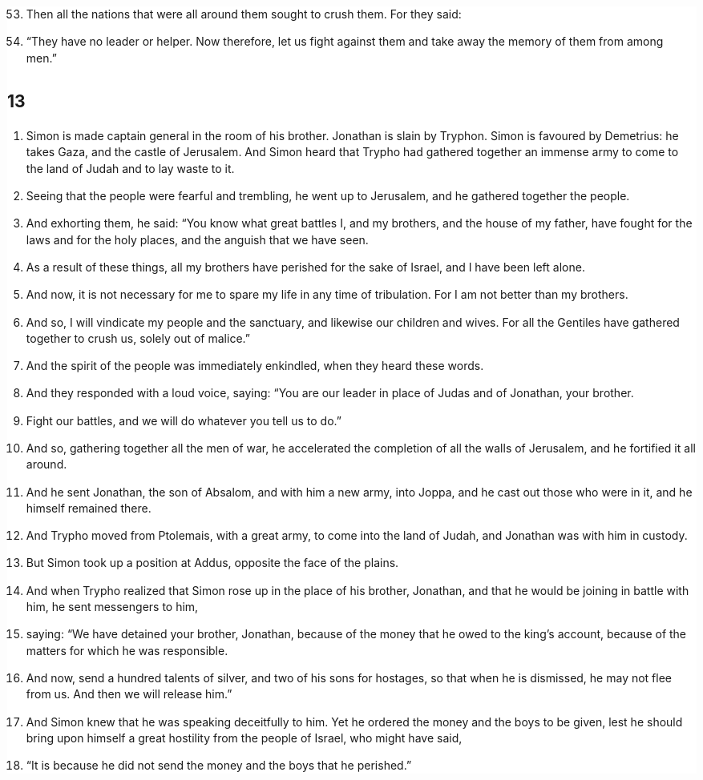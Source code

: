 53. Then all the nations that were all around them sought to crush them. For they said:

54. “They have no leader or helper. Now therefore, let us fight against them and take away the memory of them from among men.”  

##  13

1. Simon is made captain general in the room of his brother. Jonathan is slain by Tryphon. Simon is favoured by Demetrius: he takes Gaza, and the castle of Jerusalem.  And Simon heard that Trypho had gathered together an immense army to come to the land of Judah and to lay waste to it.

2. Seeing that the people were fearful and trembling, he went up to Jerusalem, and he gathered together the people.

3. And exhorting them, he said: “You know what great battles I, and my brothers, and the house of my father, have fought for the laws and for the holy places, and the anguish that we have seen.

4. As a result of these things, all my brothers have perished for the sake of Israel, and I have been left alone.

5. And now, it is not necessary for me to spare my life in any time of tribulation. For I am not better than my brothers.

6. And so, I will vindicate my people and the sanctuary, and likewise our children and wives. For all the Gentiles have gathered together to crush us, solely out of malice.”

7. And the spirit of the people was immediately enkindled, when they heard these words.

8. And they responded with a loud voice, saying: “You are our leader in place of Judas and of Jonathan, your brother.

9. Fight our battles, and we will do whatever you tell us to do.”

10. And so, gathering together all the men of war, he accelerated the completion of all the walls of Jerusalem, and he fortified it all around.

11. And he sent Jonathan, the son of Absalom, and with him a new army, into Joppa, and he cast out those who were in it, and he himself remained there. 

12. And Trypho moved from Ptolemais, with a great army, to come into the land of Judah, and Jonathan was with him in custody.

13. But Simon took up a position at Addus, opposite the face of the plains.

14. And when Trypho realized that Simon rose up in the place of his brother, Jonathan, and that he would be joining in battle with him, he sent messengers to him,

15. saying: “We have detained your brother, Jonathan, because of the money that he owed to the king’s account, because of the matters for which he was responsible.

16. And now, send a hundred talents of silver, and two of his sons for hostages, so that when he is dismissed, he may not flee from us. And then we will release him.”

17. And Simon knew that he was speaking deceitfully to him. Yet he ordered the money and the boys to be given, lest he should bring upon himself a great hostility from the people of Israel, who might have said,

18. “It is because he did not send the money and the boys that he perished.”

